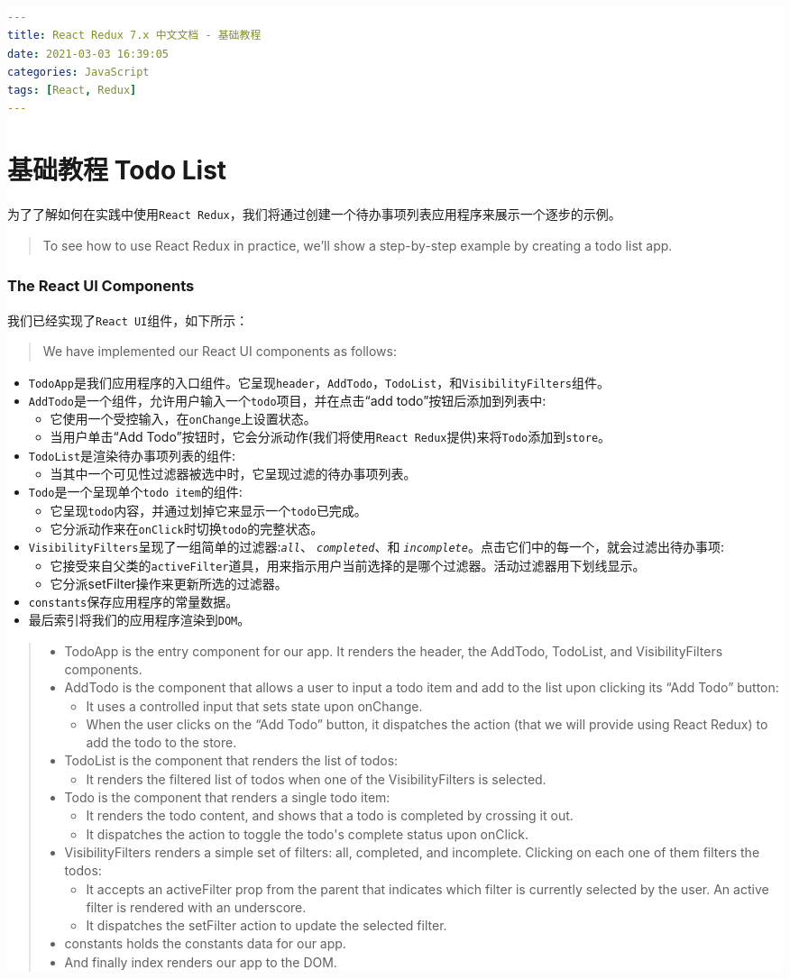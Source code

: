 ```yaml
---
title: React Redux 7.x 中文文档 - 基础教程
date: 2021-03-03 16:39:05
categories: JavaScript
tags: [React, Redux]
---
```


# 基础教程 Todo List

为了了解如何在实践中使用`React Redux`，我们将通过创建一个待办事项列表应用程序来展示一个逐步的示例。
> To see how to use React Redux in practice, we’ll show a step-by-step example by creating a todo list app.

### The React UI Components

我们已经实现了`React UI`组件，如下所示：
> We have implemented our React UI components as follows:

- `TodoApp`是我们应用程序的入口组件。它呈现`header`，`AddTodo`，`TodoList`，和`VisibilityFilters`组件。
- `AddTodo`是一个组件，允许用户输入一个`todo`项目，并在点击“add todo”按钮后添加到列表中:
  - 它使用一个受控输入，在`onChange`上设置状态。
  - 当用户单击“Add Todo”按钮时，它会分派动作(我们将使用`React Redux`提供)来将`Todo`添加到`store`。
- `TodoList`是渲染待办事项列表的组件:
  - 当其中一个可见性过滤器被选中时，它呈现过滤的待办事项列表。
- `Todo`是一个呈现单个`todo item`的组件:
  - 它呈现`todo`内容，并通过划掉它来显示一个`todo`已完成。
  - 它分派动作来在`onClick`时切换`todo`的完整状态。
- `VisibilityFilters`呈现了一组简单的过滤器:*`all`*、 *`completed`*、和 *`incomplete`*。点击它们中的每一个，就会过滤出待办事项:
  - 它接受来自父类的`activeFilter`道具，用来指示用户当前选择的是哪个过滤器。活动过滤器用下划线显示。
  - 它分派setFilter操作来更新所选的过滤器。
- `constants`保存应用程序的常量数据。
- 最后索引将我们的应用程序渲染到`DOM`。

> - TodoApp is the entry component for our app. It renders the header, the AddTodo, TodoList, and VisibilityFilters components.
> - AddTodo is the component that allows a user to input a todo item and add to the list upon clicking its “Add Todo” button:
>   - It uses a controlled input that sets state upon onChange.
>   - When the user clicks on the “Add Todo” button, it dispatches the action (that we will provide using React Redux) to add the todo to the store.
> - TodoList is the component that renders the list of todos:
>   - It renders the filtered list of todos when one of the VisibilityFilters is selected.
> - Todo is the component that renders a single todo item:
>   - It renders the todo content, and shows that a todo is completed by crossing it out.
>   - It dispatches the action to toggle the todo's complete status upon onClick.
> - VisibilityFilters renders a simple set of filters: all, completed, and incomplete. Clicking on each one of them filters the todos:
>   - It accepts an activeFilter prop from the parent that indicates which filter is currently selected by the user. An active filter is rendered with an underscore.
>   - It dispatches the setFilter action to update the selected filter.
> - constants holds the constants data for our app.
> - And finally index renders our app to the DOM.
